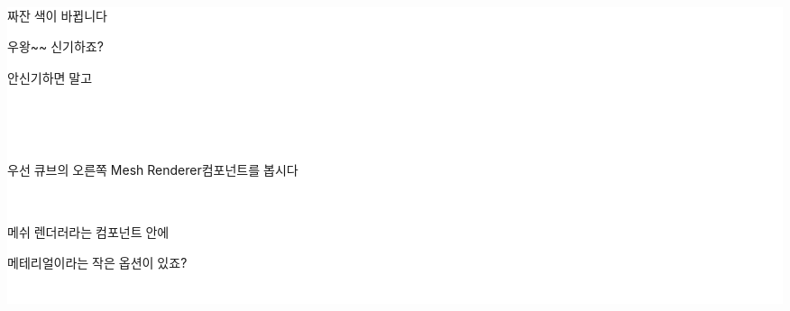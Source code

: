<p class="se-text-paragraph se-text-paragraph-align-" id="SE-c4294283-96f6-4eca-82e2-8dc888400d06" style=""><span class="se-fs- se-ff-" id="SE-85db3b37-9ee2-4102-b195-bb99508aa69a" style="">짜잔 색이 바뀝니다</span></p><p class="se-text-paragraph se-text-paragraph-align-" id="SE-eca7a370-410a-485a-9cea-64d74464577e" style=""><span class="se-fs- se-ff-" id="SE-b597e623-62ed-4284-a3ee-49c3f312ce02" style="">우왕~~ 신기하죠?</span></p><p class="se-text-paragraph se-text-paragraph-align-" id="SE-fc698882-2844-4a40-af22-0f6b770f510e" style=""><span class="se-fs- se-ff-" id="SE-28339fb8-8d90-4806-a208-02b5525bdde2" style="">안신기하면 말고</span></p><p class="se-text-paragraph se-text-paragraph-align-" id="SE-4e8de337-f433-4ec8-b324-3a43737cd246" style=""><span class="se-fs- se-ff-" id="SE-a68c2ae7-13ba-4101-b262-4f1d536a4ad0" style="">​</span></p><p class="se-text-paragraph se-text-paragraph-align-" id="SE-0f584a94-9bda-47ba-b204-f317fd92cb81" style=""><span class="se-fs- se-ff-" id="SE-ca333773-cb37-4e24-811e-dd809f3fbe50" style="">​</span></p><p class="se-text-paragraph se-text-paragraph-align-" id="SE-478ce383-68df-43f5-baf8-5125c4ad3bee" style=""><span class="se-fs- se-ff-" id="SE-eed81d6d-91c5-4b0e-a861-bfe0d5570b51" style="">우선 큐브의 오른쪽 Mesh Renderer컴포넌트를 봅시다</span></p>
</div>
</div>
</div>
</div> <div class="se-component se-image se-l-default" id="SE-ebb7ef02-af2c-4b37-ad6e-05f77c5492a6">
<div class="se-component-content se-component-content-normal">
<div class="se-section se-section-image se-l-default se-section-align-" style="max-width:400px;">
<div class="se-module se-module-image" style="">
<a class="se-module-image-link __se_image_link __se_link" data-linkdata='{"id" : "SE-ebb7ef02-af2c-4b37-ad6e-05f77c5492a6", "src" : "https://postfiles.pstatic.net/MjAyMTExMzBfNDcg/MDAxNjM4MjgxMDI4NTUx.ADxJrJiZ3Y_yH-XSO_uG63wm2uqC1pUx6QA6mS-ByMUg.l3qhoHNvvCz3mboi7SRguEdqgGHUOpfGr5pHopWZVOkg.PNG.dls32208/image.png", "originalWidth" : "400", "originalHeight" : "503", "linkUse" : "false", "link" : ""}' data-linktype="img" href="#" onclick="return false;" style="">
<img alt="" class="se-image-resource" data-height="503" data-lazy-src="https://postfiles.pstatic.net/MjAyMTExMzBfNDcg/MDAxNjM4MjgxMDI4NTUx.ADxJrJiZ3Y_yH-XSO_uG63wm2uqC1pUx6QA6mS-ByMUg.l3qhoHNvvCz3mboi7SRguEdqgGHUOpfGr5pHopWZVOkg.PNG.dls32208/image.png?type=w966" data-width="400" src="https://postfiles.pstatic.net/MjAyMTExMzBfNDcg/MDAxNjM4MjgxMDI4NTUx.ADxJrJiZ3Y_yH-XSO_uG63wm2uqC1pUx6QA6mS-ByMUg.l3qhoHNvvCz3mboi7SRguEdqgGHUOpfGr5pHopWZVOkg.PNG.dls32208/image.png?type=w80_blur"/>
</a>
</div>
</div>
</div>
</div>
<div class="se-component se-text se-l-default" id="SE-a11bdd18-ea71-44c4-a060-b2d2592a81a8">
<div class="se-component-content">
<div class="se-section se-section-text se-l-default">
<div class="se-module se-module-text">
<p class="se-text-paragraph se-text-paragraph-align-" id="SE-89a7a883-252e-4052-9e6e-fad7759c94d3" style=""><span class="se-fs- se-ff-" id="SE-a80f84dc-824c-4f2f-9ee4-764fa359faa0" style="">메쉬 렌더러라는 컴포넌트 안에</span></p><p class="se-text-paragraph se-text-paragraph-align-" id="SE-7dcd2b3d-22ac-4fac-8e47-487d293ae365" style=""><span class="se-fs- se-ff-" id="SE-72f518c5-cf17-454d-879d-4c32859d7919" style="">메테리얼이라는 작은 옵션이 있죠?</span></p>
</div>
</div>
</div>
</div> <div class="se-component se-image se-l-default" id="SE-71c80608-671a-449e-a76e-87e92af6aef6">
<div class="se-component-content se-component-content-normal">
<div class="se-section se-section-image se-l-default se-section-align-" style="max-width:602px;">
<div class="se-module se-module-image" style="">
<a class="se-module-image-link __se_image_link __se_link" data-linkdata='{"id" : "SE-71c80608-671a-449e-a76e-87e92af6aef6", "src" : "https://postfiles.pstatic.net/MjAyMTExMzBfMTUg/MDAxNjM4MjgxMTUxOTk0.7ZI5XH3bg6AB5Tgj3bsthUgEPIBhG79iobeGU2utZhgg.jJvd45cTtniBNjlMFeWTH9aLv1X1bkuUh5jOO7qljmwg.PNG.dls32208/image.png", "originalWidth" : "602", "originalHeight" : "307", "linkUse" : "false", "link" : ""}' data-linktype="img" href="#" onclick="return false;" style="">
<img alt="" class="se-image-resource" data-height="307" data-lazy-src="https://postfiles.pstatic.net/MjAyMTExMzBfMTUg/MDAxNjM4MjgxMTUxOTk0.7ZI5XH3bg6AB5Tgj3bsthUgEPIBhG79iobeGU2utZhgg.jJvd45cTtniBNjlMFeWTH9aLv1X1bkuUh5jOO7qljmwg.PNG.dls32208/image.png?type=w966" data-width="602" src="https://postfiles.pstatic.net/MjAyMTExMzBfMTUg/MDAxNjM4MjgxMTUxOTk0.7ZI5XH3bg6AB5Tgj3bsthUgEPIBhG79iobeGU2utZhgg.jJvd45cTtniBNjlMFeWTH9aLv1X1bkuUh5jOO7qljmwg.PNG.dls32208/image.png?type=w80_blur"/>
</a>
</div>
</div>
</div>
</div>
<div class="se-component se-text se-l-default" id="SE-0249987a-0fde-4558-885b-7fa2c88d21af">
<div class="se-component-content">